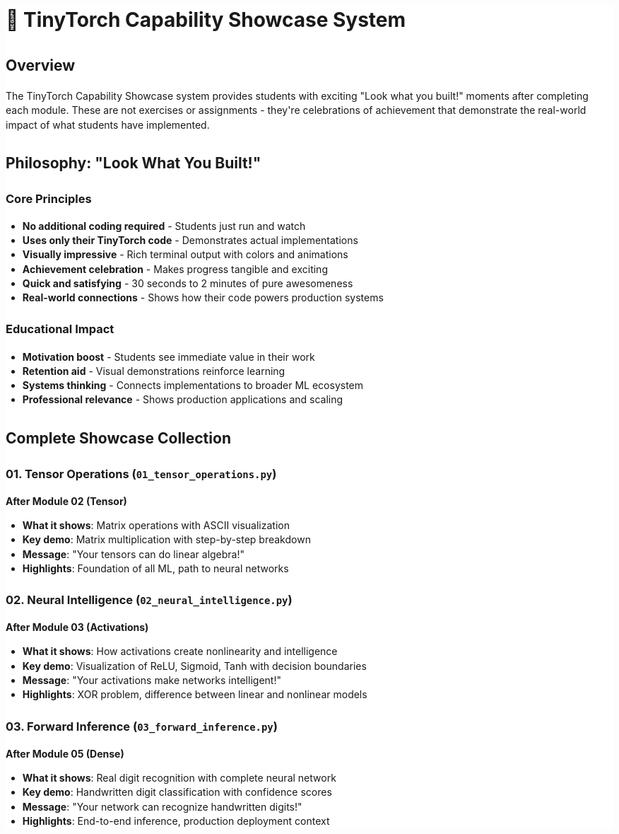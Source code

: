 # 🚀 TinyTorch Capability Showcase System

## Overview

The TinyTorch Capability Showcase system provides students with exciting "Look what you built!" moments after completing each module. These are not exercises or assignments - they're celebrations of achievement that demonstrate the real-world impact of what students have implemented.

## Philosophy: "Look What You Built!"

### Core Principles
- **No additional coding required** - Students just run and watch
- **Uses only their TinyTorch code** - Demonstrates actual implementations 
- **Visually impressive** - Rich terminal output with colors and animations
- **Achievement celebration** - Makes progress tangible and exciting
- **Quick and satisfying** - 30 seconds to 2 minutes of pure awesomeness
- **Real-world connections** - Shows how their code powers production systems

### Educational Impact
- **Motivation boost** - Students see immediate value in their work
- **Retention aid** - Visual demonstrations reinforce learning
- **Systems thinking** - Connects implementations to broader ML ecosystem
- **Professional relevance** - Shows production applications and scaling

## Complete Showcase Collection

### 01. Tensor Operations (`01_tensor_operations.py`)
**After Module 02 (Tensor)**
- **What it shows**: Matrix operations with ASCII visualization
- **Key demo**: Matrix multiplication with step-by-step breakdown
- **Message**: "Your tensors can do linear algebra!"
- **Highlights**: Foundation of all ML, path to neural networks

### 02. Neural Intelligence (`02_neural_intelligence.py`) 
**After Module 03 (Activations)**
- **What it shows**: How activations create nonlinearity and intelligence
- **Key demo**: Visualization of ReLU, Sigmoid, Tanh with decision boundaries
- **Message**: "Your activations make networks intelligent!"
- **Highlights**: XOR problem, difference between linear and nonlinear models

### 03. Forward Inference (`03_forward_inference.py`)
**After Module 05 (Dense)**
- **What it shows**: Real digit recognition with complete neural network
- **Key demo**: Handwritten digit classification with confidence scores
- **Message**: "Your network can recognize handwritten digits!"
- **Highlights**: End-to-end inference, production deployment context
